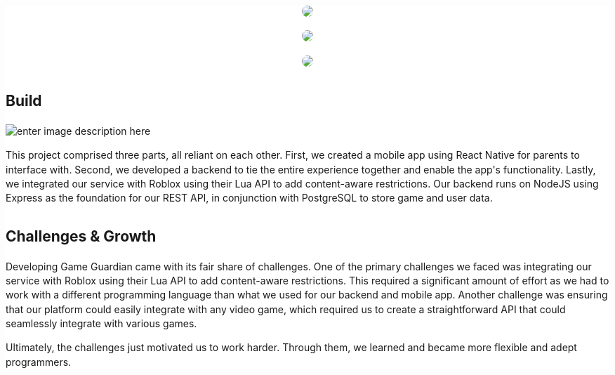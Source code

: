 <p align="center">
  <img src="https://i.imgur.com/KiqP5j3.gif"
height="auto" width="900" style="border-radius:50px"/>
</p>
<p align="center">
  <img src="https://i.imgur.com/ZlZPxM1.gif"
height="auto" width="900" style="border-radius:50px"/>
</p>

<p align="center">
  <img src="https://i.imgur.com/OWcDSoe.gif"
height="auto" width="900" style="border-radius:50px"/>
</p>


## Build
![enter image description here](https://i.imgur.com/0AjXSTG.png)

This project comprised three parts, all reliant on each other. First, we created a mobile app using React Native for parents to interface with. Second, we developed a backend to tie the entire experience together and enable the app's functionality. Lastly, we integrated our service with Roblox using their Lua API to add content-aware restrictions. Our backend runs on NodeJS using Express as the foundation for our REST API, in conjunction with PostgreSQL to store game and user data.

## Challenges & Growth

Developing Game Guardian came with its fair share of challenges. One of the primary challenges we faced was integrating our service with Roblox using their Lua API to add content-aware restrictions. This required a significant amount of effort as we had to work with a different programming language than what we used for our backend and mobile app. Another challenge was ensuring that our platform could easily integrate with any video game, which required us to create a straightforward API that could seamlessly integrate with various games.

Ultimately, the challenges just motivated us to work harder. Through them, we learned and became more flexible and adept programmers.
